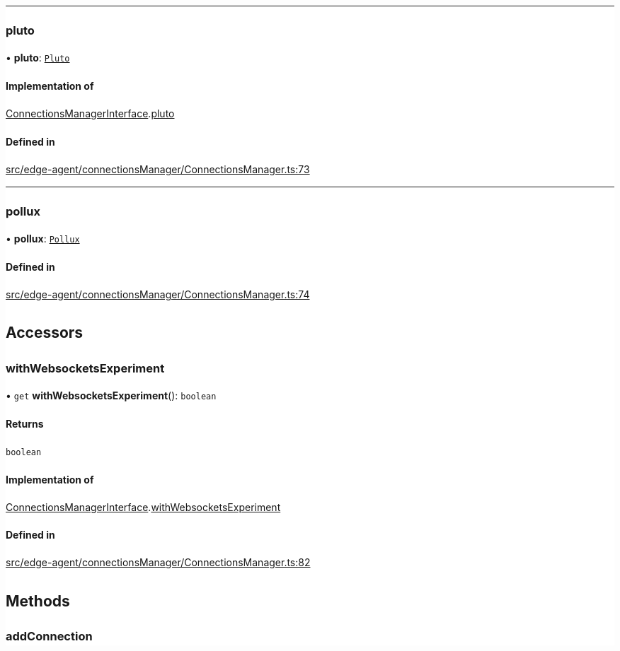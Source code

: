 ___

### pluto

• **pluto**: [`Pluto`](../interfaces/Domain.Pluto-1.md)

#### Implementation of

[ConnectionsManagerInterface](../interfaces/ConnectionsManagerInterface.md).[pluto](../interfaces/ConnectionsManagerInterface.md#pluto)

#### Defined in

[src/edge-agent/connectionsManager/ConnectionsManager.ts:73](https://github.com/hyperledger/identus-edge-agent-sdk-ts/blob/7eadfa3c5dda4c81079844b2a47014b3c9b03dac/src/edge-agent/connectionsManager/ConnectionsManager.ts#L73)

___

### pollux

• **pollux**: [`Pollux`](../interfaces/Domain.Pollux-1.md)

#### Defined in

[src/edge-agent/connectionsManager/ConnectionsManager.ts:74](https://github.com/hyperledger/identus-edge-agent-sdk-ts/blob/7eadfa3c5dda4c81079844b2a47014b3c9b03dac/src/edge-agent/connectionsManager/ConnectionsManager.ts#L74)

## Accessors

### withWebsocketsExperiment

• `get` **withWebsocketsExperiment**(): `boolean`

#### Returns

`boolean`

#### Implementation of

[ConnectionsManagerInterface](../interfaces/ConnectionsManagerInterface.md).[withWebsocketsExperiment](../interfaces/ConnectionsManagerInterface.md#withwebsocketsexperiment)

#### Defined in

[src/edge-agent/connectionsManager/ConnectionsManager.ts:82](https://github.com/hyperledger/identus-edge-agent-sdk-ts/blob/7eadfa3c5dda4c81079844b2a47014b3c9b03dac/src/edge-agent/connectionsManager/ConnectionsManager.ts#L82)

## Methods

### addConnection
